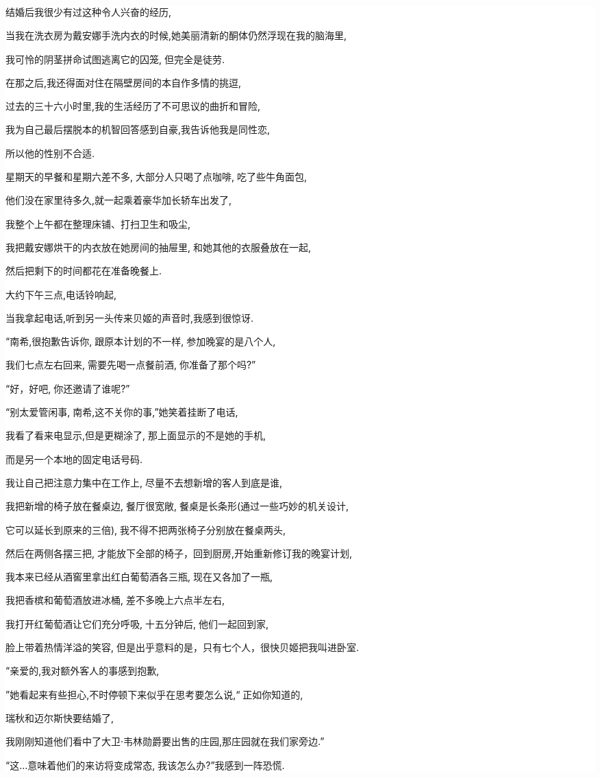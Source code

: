 结婚后我很少有过这种令人兴奋的经历,

当我在洗衣房为戴安娜手洗内衣的时候,她美丽清新的酮体仍然浮现在我的脑海里,

我可怜的阴茎拼命试图逃离它的囚笼, 但完全是徒劳.

在那之后,我还得面对住在隔壁房间的本自作多情的挑逗,

过去的三十六小时里,我的生活经历了不可思议的曲折和冒险,

我为自己最后摆脱本的机智回答感到自豪,我告诉他我是同性恋,

所以他的性别不合适.

星期天的早餐和星期六差不多, 大部分人只喝了点咖啡, 吃了些牛角面包,

他们没在家里待多久,就一起乘着豪华加长轿车出发了,

我整个上午都在整理床铺、打扫卫生和吸尘,

我把戴安娜烘干的内衣放在她房间的抽屉里, 和她其他的衣服叠放在一起,

然后把剩下的时间都花在准备晚餐上.

大约下午三点,电话铃响起,

当我拿起电话,听到另一头传来贝姬的声音时,我感到很惊讶.

“南希,很抱歉告诉你, 跟原本计划的不一样, 参加晚宴的是八个人,

我们七点左右回来, 需要先喝一点餐前酒, 你准备了那个吗?”

“好，好吧, 你还邀请了谁呢?”

“别太爱管闲事, 南希,这不关你的事,”她笑着挂断了电话,

我看了看来电显示,但是更糊涂了, 那上面显示的不是她的手机,

而是另一个本地的固定电话号码.

我让自己把注意力集中在工作上, 尽量不去想新增的客人到底是谁,

我把新增的椅子放在餐桌边, 餐厅很宽敞, 餐桌是长条形(通过一些巧妙的机关设计,

它可以延长到原来的三倍), 我不得不把两张椅子分别放在餐桌两头,

然后在两侧各摆三把, 才能放下全部的椅子，回到厨房,开始重新修订我的晚宴计划,

我本来已经从酒窖里拿出红白葡萄酒各三瓶, 现在又各加了一瓶,

我把香槟和葡萄酒放进冰桶, 差不多晚上六点半左右,

我打开红葡萄酒让它们充分呼吸, 十五分钟后, 他们一起回到家,

脸上带着热情洋溢的笑容, 但是出乎意料的是，只有七个人，很快贝姬把我叫进卧室.

“亲爱的,我对额外客人的事感到抱歉,

”她看起来有些担心,不时停顿下来似乎在思考要怎么说,“ 正如你知道的,

瑞秋和迈尔斯快要结婚了,

我刚刚知道他们看中了大卫·韦林勋爵要出售的庄园,那庄园就在我们家旁边.”

“这...意味着他们的来访将变成常态, 我该怎么办?”我感到一阵恐慌.
